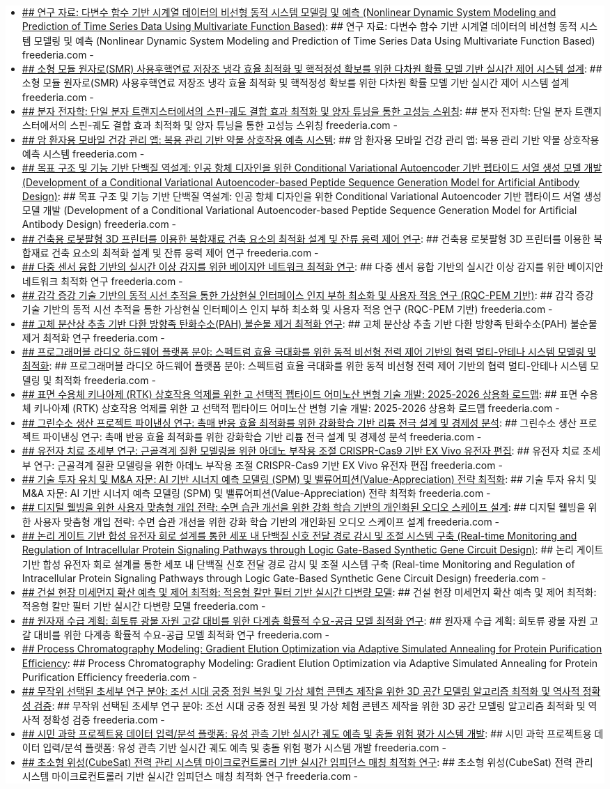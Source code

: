 - [## 연구 자료: 다변수 함수 기반 시계열 데이터의 비선형 동적 시스템 모델링 및 예측 (Nonlinear Dynamic System Modeling and Prediction of Time Series Data Using Multivariate Function Based)](https://freederia.com/environmental_science/230529/): ## 연구 자료: 다변수 함수 기반 시계열 데이터의 비선형 동적 시스템 모델링 및 예측 (Nonlinear Dynamic System Modeling and Prediction of Time Series Data Using Multivariate Function Based) freederia.com -
- [## 소형 모듈 원자로(SMR) 사용후핵연료 저장조 냉각 효율 최적화 및 핵적정성 확보를 위한 다차원 확률 모델 기반 실시간 제어 시스템 설계](https://freederia.com/research/230528/): ## 소형 모듈 원자로(SMR) 사용후핵연료 저장조 냉각 효율 최적화 및 핵적정성 확보를 위한 다차원 확률 모델 기반 실시간 제어 시스템 설계 freederia.com -
- [## 분자 전자학: 단일 분자 트랜지스터에서의 스핀-궤도 결합 효과 최적화 및 양자 튜닝을 통한 고성능 스위칭](https://freederia.com/nanotechnology/230527/): ## 분자 전자학: 단일 분자 트랜지스터에서의 스핀-궤도 결합 효과 최적화 및 양자 튜닝을 통한 고성능 스위칭 freederia.com -
- [## 암 환자용 모바일 건강 관리 앱: 복용 관리 기반 약물 상호작용 예측 시스템](https://freederia.com/medicine/230526/): ## 암 환자용 모바일 건강 관리 앱: 복용 관리 기반 약물 상호작용 예측 시스템 freederia.com -
- [## 목표 구조 및 기능 기반 단백질 역설계: 인공 항체 디자인을 위한 Conditional Variational Autoencoder 기반 펩타이드 서열 생성 모델 개발 (Development of a Conditional Variational Autoencoder-based Peptide Sequence Generation Model for Artificial Antibody Design)](https://freederia.com/virtual_materials_design_and_synthesis/230525/): ## 목표 구조 및 기능 기반 단백질 역설계: 인공 항체 디자인을 위한 Conditional Variational Autoencoder 기반 펩타이드 서열 생성 모델 개발 (Development of a Conditional Variational Autoencoder-based Peptide Sequence Generation Model for Artificial Antibody Design) freederia.com -
- [## 건축용 로봇팔형 3D 프린터를 이용한 복합재료 건축 요소의 최적화 설계 및 잔류 응력 제어 연구](https://freederia.com/research/230524/): ## 건축용 로봇팔형 3D 프린터를 이용한 복합재료 건축 요소의 최적화 설계 및 잔류 응력 제어 연구 freederia.com -
- [## 다중 센서 융합 기반의 실시간 이상 감지를 위한 베이지안 네트워크 최적화 연구](https://freederia.com/control_engineering/230523/): ## 다중 센서 융합 기반의 실시간 이상 감지를 위한 베이지안 네트워크 최적화 연구 freederia.com -
- [## 감각 증강 기술 기반의 동적 시선 추적을 통한 가상현실 인터페이스 인지 부하 최소화 및 사용자 적응 연구 (RQC-PEM 기반)](https://freederia.com/research/230522/): ## 감각 증강 기술 기반의 동적 시선 추적을 통한 가상현실 인터페이스 인지 부하 최소화 및 사용자 적응 연구 (RQC-PEM 기반) freederia.com -
- [## 고체 분산상 추출 기반 다환 방향족 탄화수소(PAH) 불순물 제거 최적화 연구](https://freederia.com/materials_science/230521/): ## 고체 분산상 추출 기반 다환 방향족 탄화수소(PAH) 불순물 제거 최적화 연구 freederia.com -
- [## 프로그래머블 라디오 하드웨어 플랫폼 분야: 스펙트럼 효율 극대화를 위한 동적 비선형 전력 제어 기반의 협력 멀티-안테나 시스템 모델링 및 최적화](https://freederia.com/communications_engineering/230520/): ## 프로그래머블 라디오 하드웨어 플랫폼 분야: 스펙트럼 효율 극대화를 위한 동적 비선형 전력 제어 기반의 협력 멀티-안테나 시스템 모델링 및 최적화 freederia.com -
- [## 표면 수용체 키나아제 (RTK) 상호작용 억제를 위한 고 선택적 펩타이드 어미노산 변형 기술 개발: 2025-2026 상용화 로드맵](https://freederia.com/virtual_materials_design_and_synthesis/230519/): ## 표면 수용체 키나아제 (RTK) 상호작용 억제를 위한 고 선택적 펩타이드 어미노산 변형 기술 개발: 2025-2026 상용화 로드맵 freederia.com -
- [## 그린수소 생산 프로젝트 파이낸싱 연구: 촉매 반응 효율 최적화를 위한 강화학습 기반 리튬 전극 설계 및 경제성 분석](https://freederia.com/research/230518/): ## 그린수소 생산 프로젝트 파이낸싱 연구: 촉매 반응 효율 최적화를 위한 강화학습 기반 리튬 전극 설계 및 경제성 분석 freederia.com -
- [## 유전자 치료 초세부 연구: 근골격계 질환 모델링을 위한 아데노 부작용 조절 CRISPR-Cas9 기반 EX Vivo 유전자 편집](https://freederia.com/biological_engineering/230517/): ## 유전자 치료 초세부 연구: 근골격계 질환 모델링을 위한 아데노 부작용 조절 CRISPR-Cas9 기반 EX Vivo 유전자 편집 freederia.com -
- [## 기술 투자 유치 및 M&amp;A 자문: AI 기반 시너지 예측 모델링 (SPM) 및 밸류어피션(Value-Appreciation) 전략 최적화](https://freederia.com/chemistry/230516/): ## 기술 투자 유치 및 M&amp;A 자문: AI 기반 시너지 예측 모델링 (SPM) 및 밸류어피션(Value-Appreciation) 전략 최적화 freederia.com -
- [## 디지털 웰빙을 위한 사용자 맞춤형 개입 전략: 수면 습관 개선을 위한 강화 학습 기반의 개인화된 오디오 스케이프 설계](https://freederia.com/research/230515/): ## 디지털 웰빙을 위한 사용자 맞춤형 개입 전략: 수면 습관 개선을 위한 강화 학습 기반의 개인화된 오디오 스케이프 설계 freederia.com -
- [## 논리 게이트 기반 합성 유전자 회로 설계를 통한 세포 내 단백질 신호 전달 경로 감시 및 조절 시스템 구축 (Real-time Monitoring and Regulation of Intracellular Protein Signaling Pathways through Logic Gate-Based Synthetic Gene Circuit Design)](https://freederia.com/virtual_materials_design_and_synthesis/230514/): ## 논리 게이트 기반 합성 유전자 회로 설계를 통한 세포 내 단백질 신호 전달 경로 감시 및 조절 시스템 구축 (Real-time Monitoring and Regulation of Intracellular Protein Signaling Pathways through Logic Gate-Based Synthetic Gene Circuit Design) freederia.com -
- [## 건설 현장 미세먼지 확산 예측 및 제어 최적화: 적응형 칼만 필터 기반 실시간 다변량 모델](https://freederia.com/civil_engineering/230513/): ## 건설 현장 미세먼지 확산 예측 및 제어 최적화: 적응형 칼만 필터 기반 실시간 다변량 모델 freederia.com -
- [## 원자재 수급 계획: 희토류 광물 자원 고갈 대비를 위한 다계층 확률적 수요-공급 모델 최적화 연구](https://freederia.com/research/230512/): ## 원자재 수급 계획: 희토류 광물 자원 고갈 대비를 위한 다계층 확률적 수요-공급 모델 최적화 연구 freederia.com -
- [## Process Chromatography Modeling: Gradient Elution Optimization via Adaptive Simulated Annealing for Protein Purification Efficiency](https://freederia.com/biotechnology2/230511/): ## Process Chromatography Modeling: Gradient Elution Optimization via Adaptive Simulated Annealing for Protein Purification Efficiency freederia.com -
- [## 무작위 선택된 초세부 연구 분야: 조선 시대 궁중 정원 복원 및 가상 체험 콘텐츠 제작을 위한 3D 공간 모델링 알고리즘 최적화 및 역사적 정확성 검증](https://freederia.com/research/230510/): ## 무작위 선택된 초세부 연구 분야: 조선 시대 궁중 정원 복원 및 가상 체험 콘텐츠 제작을 위한 3D 공간 모델링 알고리즘 최적화 및 역사적 정확성 검증 freederia.com -
- [## 시민 과학 프로젝트용 데이터 입력/분석 플랫폼: 유성 관측 기반 실시간 궤도 예측 및 충돌 위험 평가 시스템 개발](https://freederia.com/astronomy/230509/): ## 시민 과학 프로젝트용 데이터 입력/분석 플랫폼: 유성 관측 기반 실시간 궤도 예측 및 충돌 위험 평가 시스템 개발 freederia.com -
- [## 초소형 위성(CubeSat) 전력 관리 시스템 마이크로컨트롤러 기반 실시간 임피던스 매칭 최적화 연구](https://freederia.com/aerospace_engineering/230508/): ## 초소형 위성(CubeSat) 전력 관리 시스템 마이크로컨트롤러 기반 실시간 임피던스 매칭 최적화 연구 freederia.com -